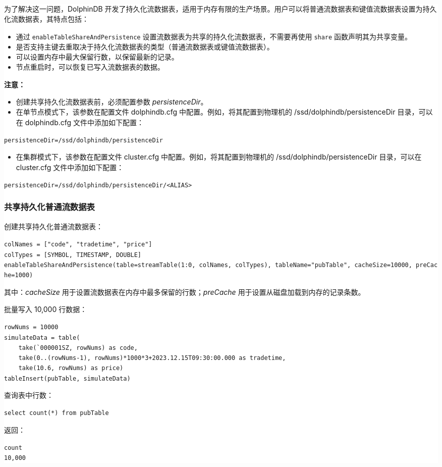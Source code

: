 为了解决这一问题，DolphinDB 开发了持久化流数据表，适用于内存有限的生产场景。用户可以将普通流数据表和键值流数据表设置为持久化流数据表，其特点包括：

* 通过 `enableTableShareAndPersistence` 设置流数据表为共享的持久化流数据表，不需要再使用
  `share` 函数声明其为共享变量。
* 是否支持主键去重取决于持久化流数据表的类型（普通流数据表或键值流数据表）。
* 可以设置内存中最大保留行数，以保留最新的记录。
* 节点重启时，可以恢复已写入流数据表的数据。

**注意：**

* 创建共享持久化流数据表前，必须配置参数 *persistenceDir*。
* 在单节点模式下，该参数在配置文件 dolphindb.cfg 中配置。例如，将其配置到物理机的 /ssd/dolphindb/persistenceDir
  目录，可以在 dolphindb.cfg 文件中添加如下配置：

```
persistenceDir=/ssd/dolphindb/persistenceDir
```

* 在集群模式下，该参数在配置文件 cluster.cfg 中配置。例如，将其配置到物理机的 /ssd/dolphindb/persistenceDir
  目录，可以在 cluster.cfg 文件中添加如下配置：

```
persistenceDir=/ssd/dolphindb/persistenceDir/<ALIAS>
```

### 共享持久化普通流数据表

创建共享持久化普通流数据表：

```
colNames = ["code", "tradetime", "price"]
colTypes = [SYMBOL, TIMESTAMP, DOUBLE]
enableTableShareAndPersistence(table=streamTable(1:0, colNames, colTypes), tableName="pubTable", cacheSize=10000, preCache=1000)
```

其中：*cacheSize* 用于设置流数据表在内存中最多保留的行数；*preCache* 用于设置从磁盘加载到内存的记录条数。

批量写入 10,000 行数据：

```
rowNums = 10000
simulateData = table(
	take(`000001SZ, rowNums) as code,
	take(0..(rowNums-1), rowNums)*1000*3+2023.12.15T09:30:00.000 as tradetime,
	take(10.6, rowNums) as price)
tableInsert(pubTable, simulateData)
```

查询表中行数：

```
select count(*) from pubTable
```

返回：

```
count
10,000
```
